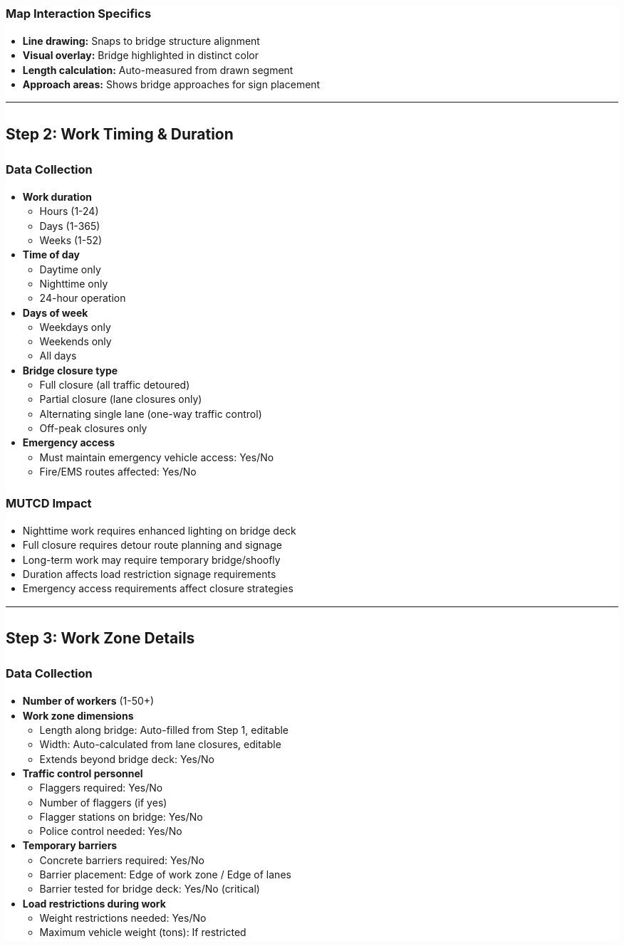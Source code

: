 ### Map Interaction Specifics
- **Line drawing:** Snaps to bridge structure alignment
- **Visual overlay:** Bridge highlighted in distinct color
- **Length calculation:** Auto-measured from drawn segment
- **Approach areas:** Shows bridge approaches for sign placement

---

## Step 2: Work Timing & Duration

### Data Collection
- **Work duration**
  - Hours (1-24)
  - Days (1-365)
  - Weeks (1-52)
- **Time of day**
  - Daytime only
  - Nighttime only
  - 24-hour operation
- **Days of week**
  - Weekdays only
  - Weekends only
  - All days
- **Bridge closure type**
  - Full closure (all traffic detoured)
  - Partial closure (lane closures only)
  - Alternating single lane (one-way traffic control)
  - Off-peak closures only
- **Emergency access**
  - Must maintain emergency vehicle access: Yes/No
  - Fire/EMS routes affected: Yes/No

### MUTCD Impact
- Nighttime work requires enhanced lighting on bridge deck
- Full closure requires detour route planning and signage
- Long-term work may require temporary bridge/shoofly
- Duration affects load restriction signage requirements
- Emergency access requirements affect closure strategies

---

## Step 3: Work Zone Details

### Data Collection
- **Number of workers** (1-50+)
- **Work zone dimensions**
  - Length along bridge: Auto-filled from Step 1, editable
  - Width: Auto-calculated from lane closures, editable
  - Extends beyond bridge deck: Yes/No
- **Traffic control personnel**
  - Flaggers required: Yes/No
  - Number of flaggers (if yes)
  - Flagger stations on bridge: Yes/No
  - Police control needed: Yes/No
- **Temporary barriers**
  - Concrete barriers required: Yes/No
  - Barrier placement: Edge of work zone / Edge of lanes
  - Barrier tested for bridge deck: Yes/No (critical)
- **Load restrictions during work**
  - Weight restrictions needed: Yes/No
  - Maximum vehicle weight (tons): If restricted